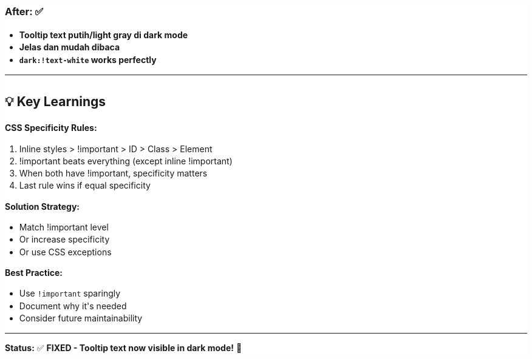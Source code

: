 ### After: ✅

- **Tooltip text putih/light gray di dark mode**
- **Jelas dan mudah dibaca**
- **`dark:!text-white` works perfectly**

---

## 💡 Key Learnings

**CSS Specificity Rules:**

1. Inline styles > !important > ID > Class > Element
2. !important beats everything (except inline !important)
3. When both have !important, specificity matters
4. Last rule wins if equal specificity

**Solution Strategy:**

- Match !important level
- Or increase specificity
- Or use CSS exceptions

**Best Practice:**

- Use `!important` sparingly
- Document why it's needed
- Consider future maintainability

---

**Status:** ✅ **FIXED - Tooltip text now visible in dark mode!** 🎉
